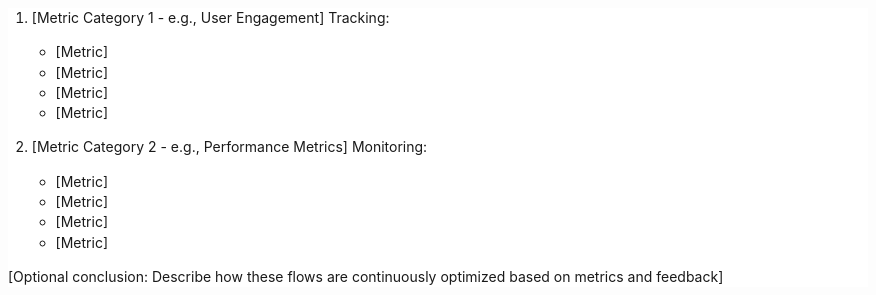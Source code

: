 1. [Metric Category 1 - e.g., User Engagement]
   Tracking:
   - [Metric]
   - [Metric]
   - [Metric]
   - [Metric]

2. [Metric Category 2 - e.g., Performance Metrics]
   Monitoring:
   - [Metric]
   - [Metric]
   - [Metric]
   - [Metric]

[Optional conclusion: Describe how these flows are continuously optimized based on metrics and feedback]
